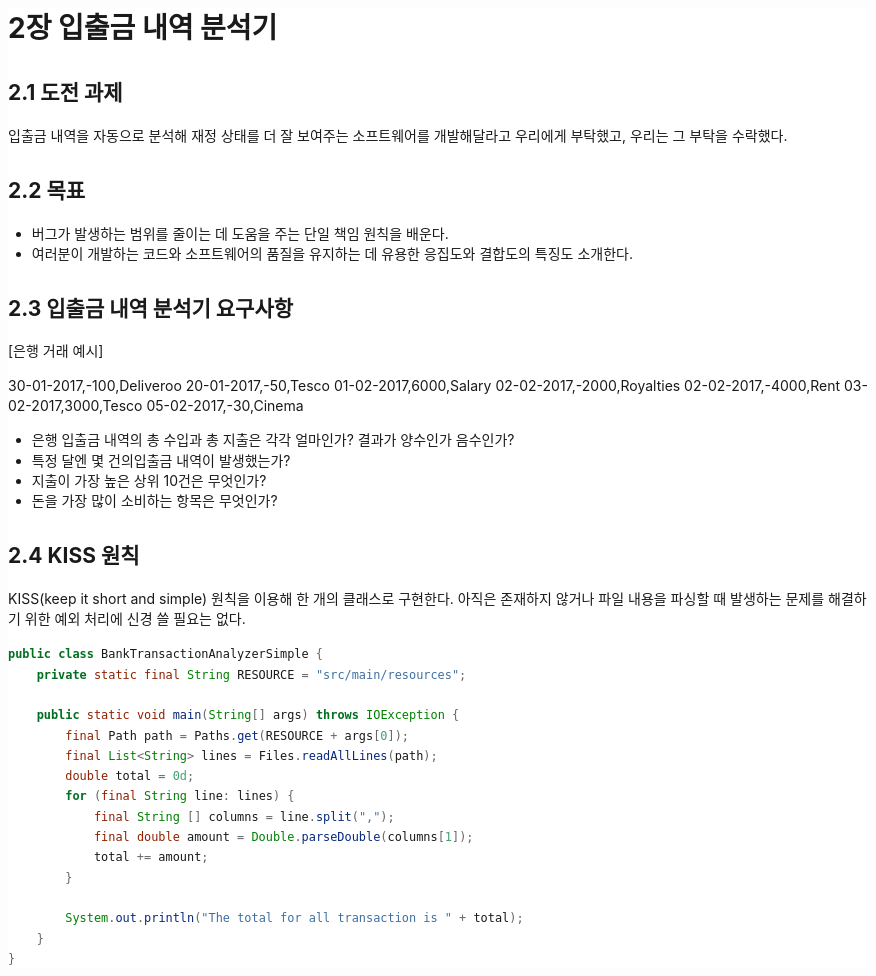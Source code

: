 # 2장 입출금 내역 분석기

## 2.1 도전 과제

입출금 내역을 자동으로 분석해 재정 상태를 더 잘 보여주는 소프트웨어를 개발해달라고 우리에게 부탁했고, 우리는 그 부탁을 수락했다.



## 2.2 목표

* 버그가 발생하는 범위를 줄이는 데 도움을 주는 단일 책임 원칙을 배운다.
* 여러분이 개발하는 코드와 소프트웨어의 품질을 유지하는 데 유용한 응집도와 결합도의 특징도 소개한다.



## 2.3 입출금 내역 분석기 요구사항

[은행 거래 예시]

30-01-2017,-100,Deliveroo
20-01-2017,-50,Tesco
01-02-2017,6000,Salary
02-02-2017,-2000,Royalties
02-02-2017,-4000,Rent
03-02-2017,3000,Tesco
05-02-2017,-30,Cinema

* 은행 입출금 내역의 총 수입과 총 지출은 각각 얼마인가? 결과가 양수인가 음수인가?
* 특정 달엔 몇 건의입출금 내역이 발생했는가?
* 지출이 가장 높은 상위 10건은 무엇인가?
* 돈을 가장 많이 소비하는 항목은 무엇인가?



## 2.4 KISS 원칙

KISS(keep it short and simple) 원칙을 이용해 한 개의 클래스로 구현한다. 아직은 존재하지 않거나 파일 내용을 파싱할 때 발생하는 문제를 해결하기 위한 예외 처리에 신경 쓸 필요는 없다.

```java
public class BankTransactionAnalyzerSimple {
    private static final String RESOURCE = "src/main/resources";

    public static void main(String[] args) throws IOException {
        final Path path = Paths.get(RESOURCE + args[0]);
        final List<String> lines = Files.readAllLines(path);
        double total = 0d;
        for (final String line: lines) {
            final String [] columns = line.split(",");
            final double amount = Double.parseDouble(columns[1]);
            total += amount;
        }

        System.out.println("The total for all transaction is " + total);
    }
}
```
